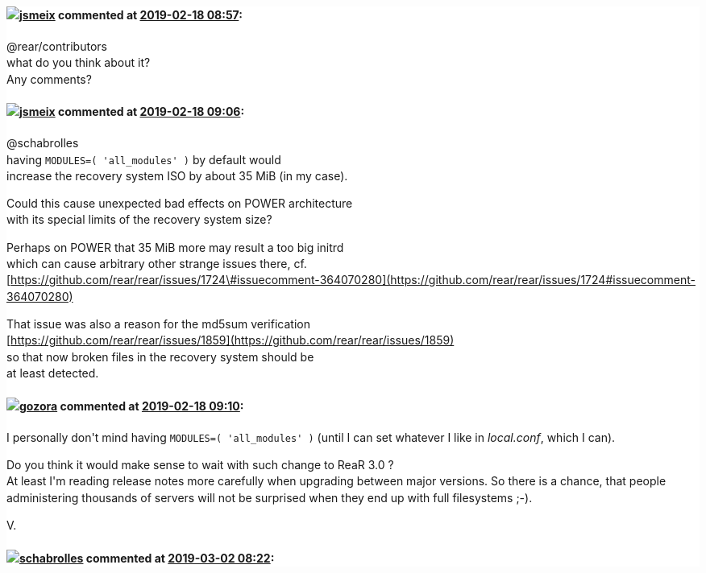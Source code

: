 #### <img src="https://avatars.githubusercontent.com/u/1788608?u=925fc54e2ce01551392622446ece427f51e2f0ce&v=4" width="50">[jsmeix](https://github.com/jsmeix) commented at [2019-02-18 08:57](https://github.com/rear/rear/issues/2041#issuecomment-464643676):

@rear/contributors  
what do you think about it?  
Any comments?

#### <img src="https://avatars.githubusercontent.com/u/1788608?u=925fc54e2ce01551392622446ece427f51e2f0ce&v=4" width="50">[jsmeix](https://github.com/jsmeix) commented at [2019-02-18 09:06](https://github.com/rear/rear/issues/2041#issuecomment-464646710):

@schabrolles  
having `MODULES=( 'all_modules' )` by default would  
increase the recovery system ISO by about 35 MiB (in my case).

Could this cause unexpected bad effects on POWER architecture  
with its special limits of the recovery system size?

Perhaps on POWER that 35 MiB more may result a too big initrd  
which can cause arbitrary other strange issues there, cf.  
[https://github.com/rear/rear/issues/1724\#issuecomment-364070280](https://github.com/rear/rear/issues/1724#issuecomment-364070280)

That issue was also a reason for the md5sum verification  
[https://github.com/rear/rear/issues/1859](https://github.com/rear/rear/issues/1859)  
so that now broken files in the recovery system should be  
at least detected.

#### <img src="https://avatars.githubusercontent.com/u/12116358?u=1c5ba9dcee5ca3082f03029a7fbe647efd30eb49&v=4" width="50">[gozora](https://github.com/gozora) commented at [2019-02-18 09:10](https://github.com/rear/rear/issues/2041#issuecomment-464648108):

I personally don't mind having `MODULES=( 'all_modules' )` (until I can
set whatever I like in *local.conf*, which I can).

Do you think it would make sense to wait with such change to ReaR 3.0
?  
At least I'm reading release notes more carefully when upgrading between
major versions. So there is a chance, that people administering
thousands of servers will not be surprised when they end up with full
filesystems ;-).

V.

#### <img src="https://avatars.githubusercontent.com/u/19491077?u=0021b16ab426902cbe676f6831f41607bbe4d441&v=4" width="50">[schabrolles](https://github.com/schabrolles) commented at [2019-03-02 08:22](https://github.com/rear/rear/issues/2041#issuecomment-468899733):

